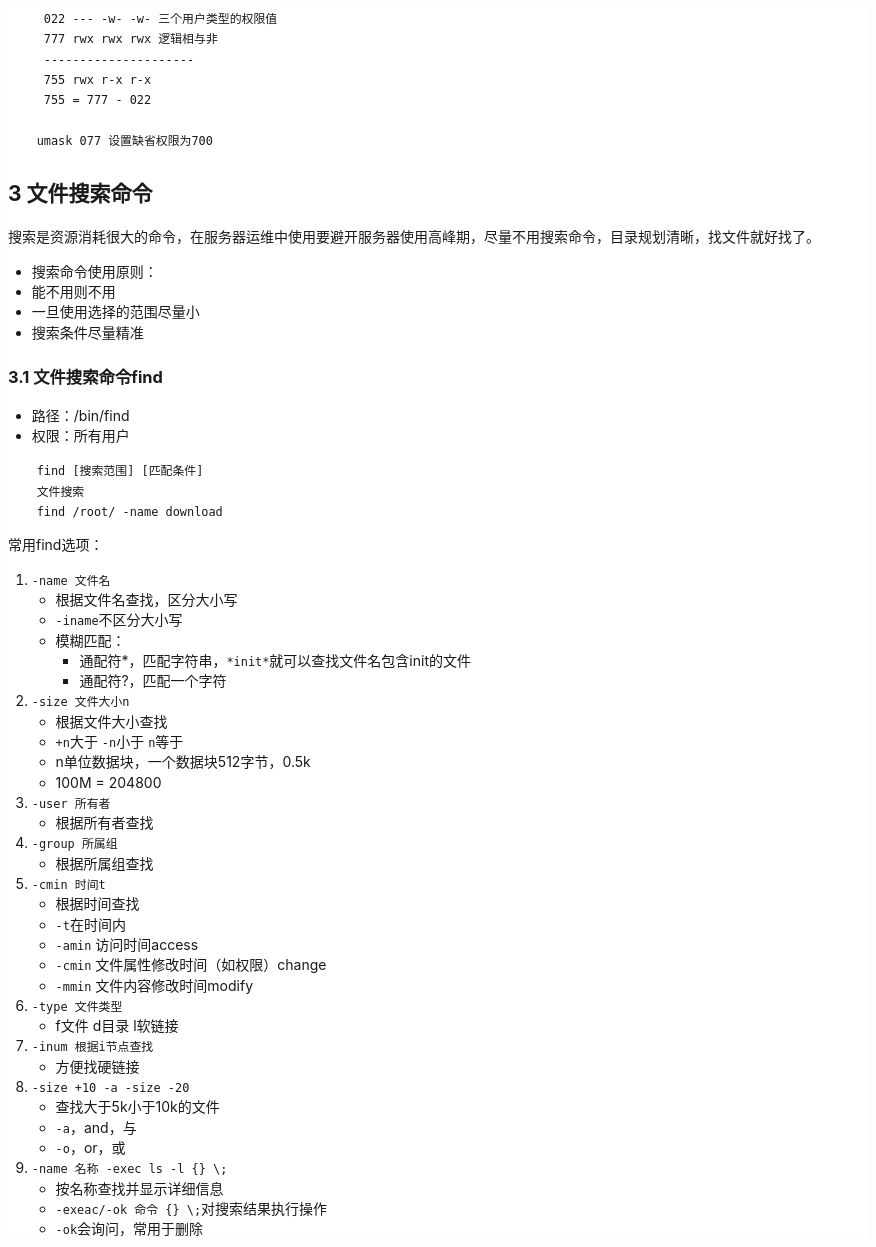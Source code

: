 ```
     022 --- -w- -w- 三个用户类型的权限值
     777 rwx rwx rwx 逻辑相与非
     ---------------------
     755 rwx r-x r-x
     755 = 777 - 022
    
    umask 077 设置缺省权限为700
```

## 3 文件搜索命令
搜索是资源消耗很大的命令，在服务器运维中使用要避开服务器使用高峰期，尽量不用搜索命令，目录规划清晰，找文件就好找了。
- 搜索命令使用原则：
- 能不用则不用
- 一旦使用选择的范围尽量小
- 搜索条件尽量精准

### 3.1 文件搜索命令find

- 路径：/bin/find
- 权限：所有用户
```
    find [搜索范围] [匹配条件]
    文件搜索
    find /root/ -name download
```
常用find选项：
1. `-name 文件名`
    - 根据文件名查找，区分大小写
    - `-iname`不区分大小写
    - 模糊匹配：
        - 通配符*，匹配字符串，`*init*`就可以查找文件名包含init的文件
        - 通配符?，匹配一个字符
2. `-size 文件大小n`
    - 根据文件大小查找
    - `+n`大于 `-n`小于 `n`等于
    - n单位数据块，一个数据块512字节，0.5k
    - 100M = 204800
3. `-user 所有者`
    - 根据所有者查找
4. `-group 所属组`
    - 根据所属组查找
5. `-cmin 时间t`
    - 根据时间查找
    - `-t`在时间内
    - `-amin` 访问时间access
    - `-cmin` 文件属性修改时间（如权限）change
    - `-mmin` 文件内容修改时间modify
6. `-type 文件类型`
    - f文件 d目录 l软链接
7. `-inum 根据i节点查找`
    - 方便找硬链接
8. `-size +10 -a -size -20`
    - 查找大于5k小于10k的文件
    - `-a`，and，与
    - `-o`，or，或
9. `-name 名称 -exec ls -l {} \;`
    - 按名称查找并显示详细信息
    - `-exeac/-ok 命令 {} \;`对搜索结果执行操作
    - `-ok`会询问，常用于删除
